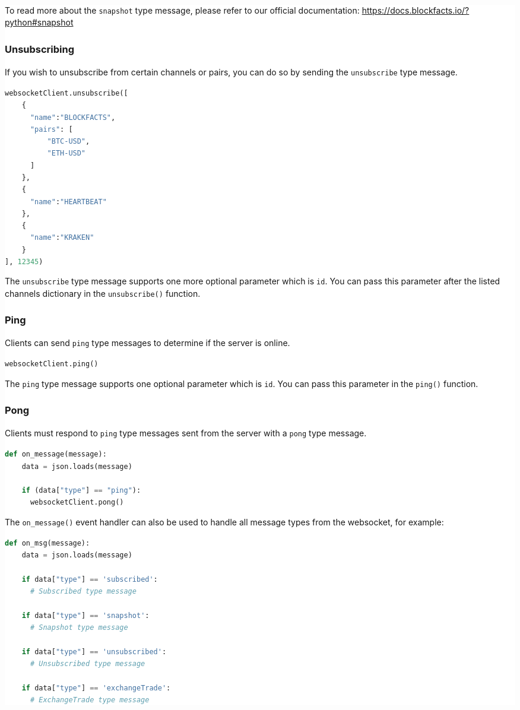 To read more about the `snapshot` type message, please refer to our official documentation: https://docs.blockfacts.io/?python#snapshot

### Unsubscribing
If you wish to unsubscribe from certain channels or pairs, you can do so by sending the `unsubscribe` type message.

```python
websocketClient.unsubscribe([
    {
      "name":"BLOCKFACTS",
      "pairs": [
          "BTC-USD",
          "ETH-USD"
      ]
    },
    {
      "name":"HEARTBEAT"
    },
    {
      "name":"KRAKEN"
    }
], 12345)
```

The `unsubscribe` type message supports one more optional parameter which is `id`. You can pass this parameter after the listed channels dictionary in the `unsubscribe()` function. 

### Ping
Clients can send `ping` type messages to determine if the server is online.

```python
websocketClient.ping()
```

The `ping` type message supports one optional parameter which is `id`. You can pass this parameter in the `ping()` function. 

### Pong
Clients must respond to `ping` type messages sent from the server with a `pong` type message.

```python
def on_message(message):
    data = json.loads(message)

    if (data["type"] == "ping"):
      websocketClient.pong()
```

The `on_message()` event handler can also be used to handle all message types from the websocket, for example:

```python
def on_msg(message):
    data = json.loads(message)

    if data["type"] == 'subscribed':
      # Subscribed type message  

    if data["type"] == 'snapshot':
      # Snapshot type message  

    if data["type"] == 'unsubscribed':
      # Unsubscribed type message    

    if data["type"] == 'exchangeTrade':
      # ExchangeTrade type message    
```